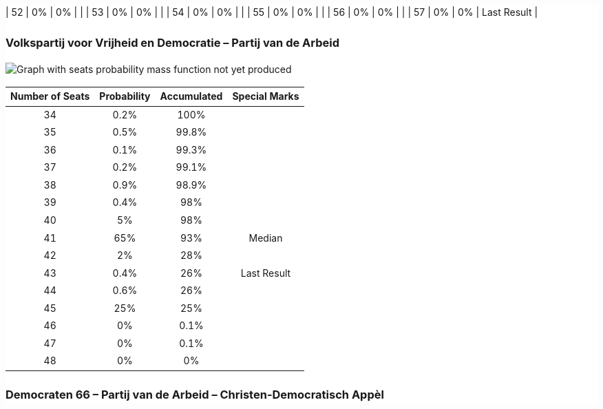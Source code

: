 | 52 | 0% | 0% |  |
| 53 | 0% | 0% |  |
| 54 | 0% | 0% |  |
| 55 | 0% | 0% |  |
| 56 | 0% | 0% |  |
| 57 | 0% | 0% | Last Result |

### Volkspartij voor Vrijheid en Democratie – Partij van de Arbeid

![Graph with seats probability mass function not yet produced](2021-12-20-Ipsos-coalitions-seats-pmf-vvd–pvda.png "Seats Probability Mass Function")

| Number of Seats | Probability | Accumulated | Special Marks |
|:---------------:|:-----------:|:-----------:|:-------------:|
| 34 | 0.2% | 100% |  |
| 35 | 0.5% | 99.8% |  |
| 36 | 0.1% | 99.3% |  |
| 37 | 0.2% | 99.1% |  |
| 38 | 0.9% | 98.9% |  |
| 39 | 0.4% | 98% |  |
| 40 | 5% | 98% |  |
| 41 | 65% | 93% | Median |
| 42 | 2% | 28% |  |
| 43 | 0.4% | 26% | Last Result |
| 44 | 0.6% | 26% |  |
| 45 | 25% | 25% |  |
| 46 | 0% | 0.1% |  |
| 47 | 0% | 0.1% |  |
| 48 | 0% | 0% |  |

### Democraten 66 – Partij van de Arbeid – Christen-Democratisch Appèl
